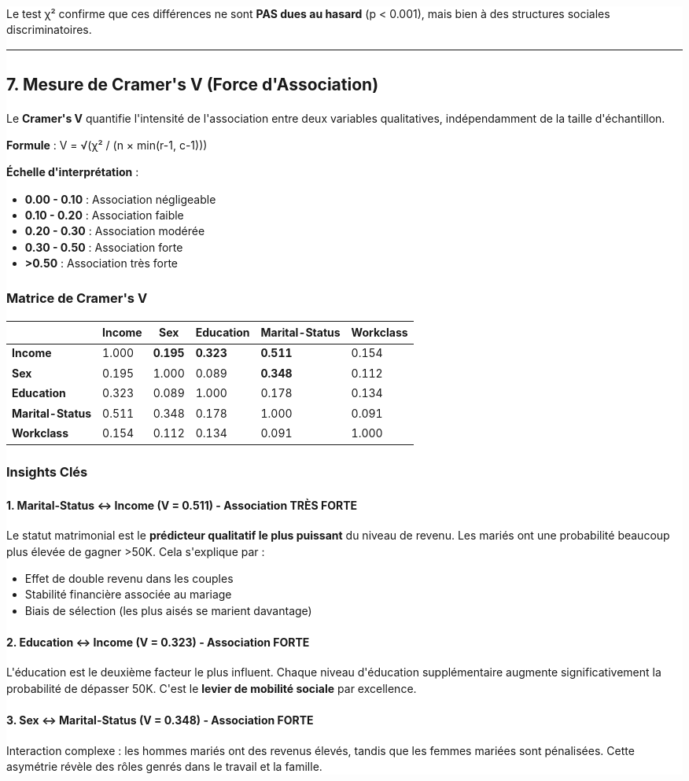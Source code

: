 Le test χ² confirme que ces différences ne sont **PAS dues au hasard** (p < 0.001), mais bien à des structures sociales discriminatoires.

---

## 7. Mesure de Cramer's V (Force d'Association)

Le **Cramer's V** quantifie l'intensité de l'association entre deux variables qualitatives, indépendamment de la taille d'échantillon.

**Formule** : V = √(χ² / (n × min(r-1, c-1)))

**Échelle d'interprétation** :
- **0.00 - 0.10** : Association négligeable
- **0.10 - 0.20** : Association faible
- **0.20 - 0.30** : Association modérée
- **0.30 - 0.50** : Association forte
- **>0.50** : Association très forte

### Matrice de Cramer's V

|  | Income | Sex | Education | Marital-Status | Workclass |
|--|--------|-----|-----------|----------------|-----------|
| **Income** | 1.000 | **0.195** | **0.323** | **0.511** | 0.154 |
| **Sex** | 0.195 | 1.000 | 0.089 | **0.348** | 0.112 |
| **Education** | 0.323 | 0.089 | 1.000 | 0.178 | 0.134 |
| **Marital-Status** | 0.511 | 0.348 | 0.178 | 1.000 | 0.091 |
| **Workclass** | 0.154 | 0.112 | 0.134 | 0.091 | 1.000 |

### Insights Clés

#### 1. **Marital-Status ↔ Income (V = 0.511) - Association TRÈS FORTE**
Le statut matrimonial est le **prédicteur qualitatif le plus puissant** du niveau de revenu. Les mariés ont une probabilité beaucoup plus élevée de gagner >50K. Cela s'explique par :
- Effet de double revenu dans les couples
- Stabilité financière associée au mariage
- Biais de sélection (les plus aisés se marient davantage)

#### 2. **Education ↔ Income (V = 0.323) - Association FORTE**
L'éducation est le deuxième facteur le plus influent. Chaque niveau d'éducation supplémentaire augmente significativement la probabilité de dépasser 50K. C'est le **levier de mobilité sociale** par excellence.

#### 3. **Sex ↔ Marital-Status (V = 0.348) - Association FORTE**
Interaction complexe : les hommes mariés ont des revenus élevés, tandis que les femmes mariées sont pénalisées. Cette asymétrie révèle des rôles genrés dans le travail et la famille.
